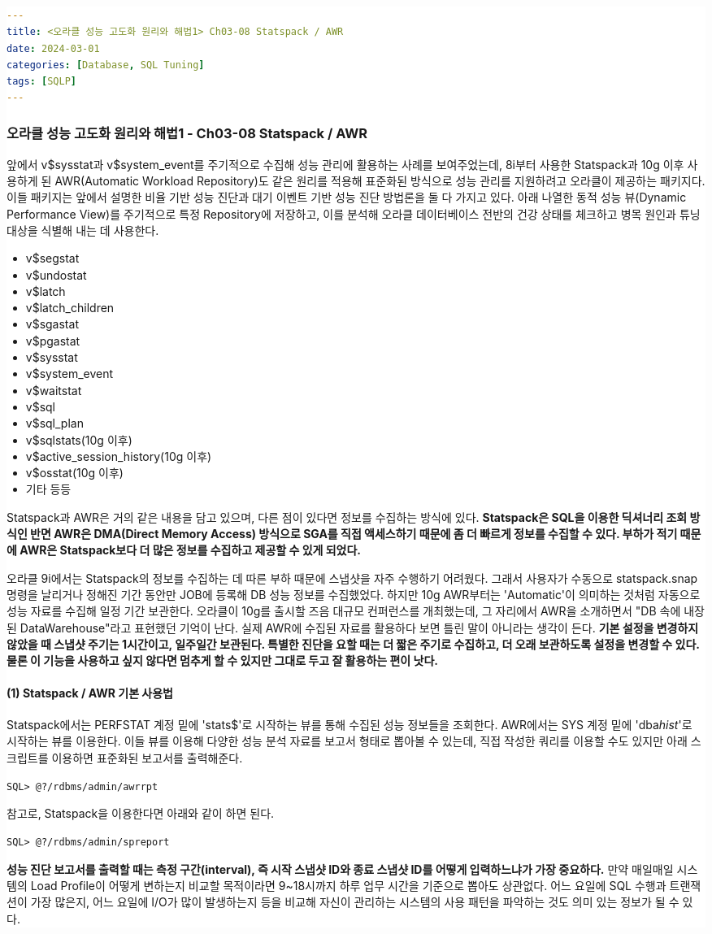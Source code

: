 ```yaml
---
title: <오라클 성능 고도화 원리와 해법1> Ch03-08 Statspack / AWR
date: 2024-03-01
categories: [Database, SQL Tuning]
tags: [SQLP]
---
```


### 오라클 성능 고도화 원리와 해법1 - Ch03-08 Statspack / AWR

앞에서 v\$sysstat과 v\$system_event를 주기적으로 수집해 성능 관리에 활용하는 사례를 보여주었는데, 8i부터 사용한 Statspack과 10g 이후 사용하게 된 AWR(Automatic Workload Repository)도 같은 원리를 적용해 표준화된 방식으로 성능 관리를 지원하려고 오라클이 제공하는 패키지다. 이들 패키지는 앞에서 설명한 비율 기반 성능 진단과 대기 이벤트 기반 성능 진단 방법론을 둘 다 가지고 있다. 아래 나열한 동적 성능 뷰(Dynamic Performance View)를 주기적으로 특정 Repository에 저장하고, 이를 분석해 오라클 데이터베이스 전반의 건강 상태를 체크하고 병목 원인과 튜닝 대상을 식별해 내는 데 사용한다.

- v$segstat
- v$undostat
- v$latch
- v$latch_children
- v$sgastat
- v$pgastat
- v$sysstat
- v$system_event
- v$waitstat
- v$sql
- v$sql_plan
- v$sqlstats(10g 이후)
- v$active_session_history(10g 이후)
- v$osstat(10g 이후)
- 기타 등등

Statspack과 AWR은 거의 같은 내용을 담고 있으며, 다른 점이 있다면 정보를 수집하는 방식에 있다. **Statspack은 SQL을 이용한 딕셔너리 조회 방식인 반면 AWR은 DMA(Direct Memory Access) 방식으로 SGA를 직접 액세스하기 때문에 좀 더 빠르게 정보를 수집할 수 있다. 부하가 적기 때문에 AWR은 Statspack보다 더 많은 정보를 수집하고 제공할 수 있게 되었다.**

오라클 9i에서는 Statspack의 정보를 수집하는 데 따른 부하 때문에 스냅샷을 자주 수행하기 어려웠다. 그래서 사용자가 수동으로 statspack.snap 명령을 날리거나 정해진 기간 동안만 JOB에 등록해 DB 성능 정보를 수집했었다. 하지만 10g AWR부터는 'Automatic'이 의미하는 것처럼 자동으로 성능 자료를 수집해 일정 기간 보관한다. 오라클이 10g를 출시할 즈음 대규모 컨퍼런스를 개최했는데, 그 자리에서 AWR을 소개하면서 "DB 속에 내장된 DataWarehouse"라고 표현했던 기억이 난다. 실제 AWR에 수집된 자료를 활용하다 보면 틀린 말이 아니라는 생각이 든다. **기본 설정을 변경하지 않았을 때 스냅샷 주기는 1시간이고, 일주일간 보관된다. 특별한 진단을 요할 때는 더 짧은 주기로 수집하고, 더 오래 보관하도록 설정을 변경할 수 있다. 물론 이 기능을 사용하고 싶지 않다면 멈추게 할 수 있지만 그대로 두고 잘 활용하는 편이 낫다.**

#### (1) Statspack / AWR 기본 사용법

Statspack에서는 PERFSTAT 계정 밑에 'stats$'로 시작하는 뷰를 통해 수집된 성능 정보들을 조회한다. AWR에서는 SYS 계정 밑에 'dba*hist*'로 시작하는 뷰를 이용한다. 이들 뷰를 이용해 다양한 성능 분석 자료를 보고서 형태로 뽑아볼 수 있는데, 직접 작성한 쿼리를 이용할 수도 있지만 아래 스크립트를 이용하면 표준화된 보고서를 출력해준다.

`SQL> @?/rdbms/admin/awrrpt`

참고로, Statspack을 이용한다면 아래와 같이 하면 된다.

`SQL> @?/rdbms/admin/spreport`

**성능 진단 보고서를 출력할 때는 측정 구간(interval), 즉 시작 스냅샷 ID와 종료 스냅샷 ID를 어떻게 입력하느냐가 가장 중요하다.** 만약 매일매일 시스템의 Load Profile이 어떻게 변하는지 비교할 목적이라면 9~18시까지 하루 업무 시간을 기준으로 뽑아도 상관없다. 어느 요일에 SQL 수행과 트랜잭션이 가장 많은지, 어느 요일에 I/O가 많이 발생하는지 등을 비교해 자신이 관리하는 시스템의 사용 패턴을 파악하는 것도 의미 있는 정보가 될 수 있다.

